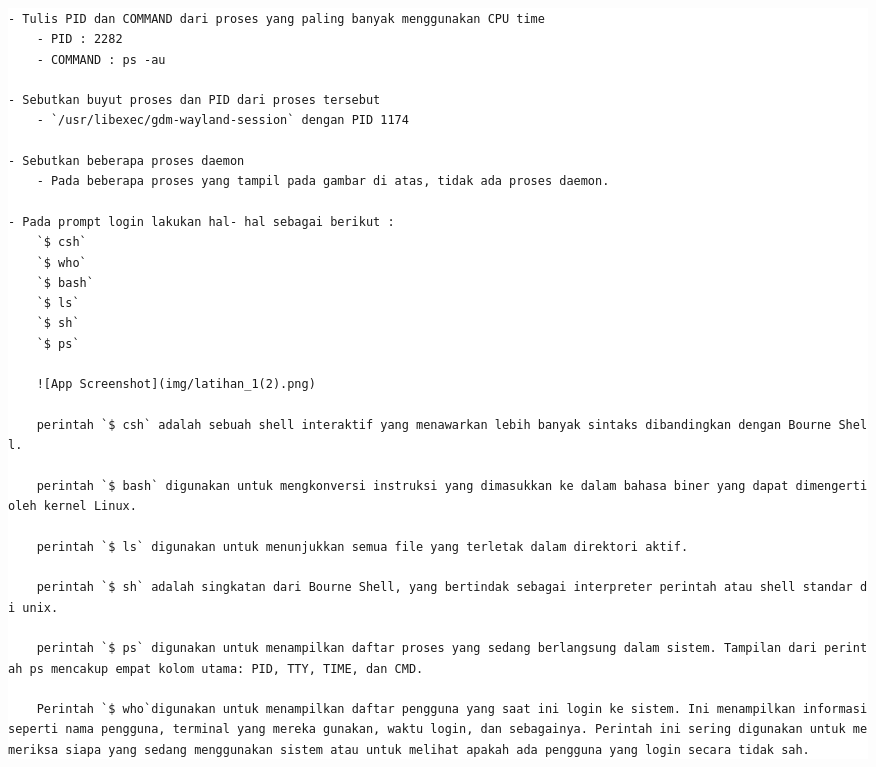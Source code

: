     - Tulis PID dan COMMAND dari proses yang paling banyak menggunakan CPU time
        - PID : 2282
        - COMMAND : ps -au

    - Sebutkan buyut proses dan PID dari proses tersebut
        - `/usr/libexec/gdm-wayland-session` dengan PID 1174

    - Sebutkan beberapa proses daemon
        - Pada beberapa proses yang tampil pada gambar di atas, tidak ada proses daemon.

    - Pada prompt login lakukan hal- hal sebagai berikut :
        `$ csh`
        `$ who`
        `$ bash`
        `$ ls`
        `$ sh`
        `$ ps`

        ![App Screenshot](img/latihan_1(2).png)

        perintah `$ csh` adalah sebuah shell interaktif yang menawarkan lebih banyak sintaks dibandingkan dengan Bourne Shell. 

        perintah `$ bash` digunakan untuk mengkonversi instruksi yang dimasukkan ke dalam bahasa biner yang dapat dimengerti oleh kernel Linux. 

        perintah `$ ls` digunakan untuk menunjukkan semua file yang terletak dalam direktori aktif.

        perintah `$ sh` adalah singkatan dari Bourne Shell, yang bertindak sebagai interpreter perintah atau shell standar di unix.

        perintah `$ ps` digunakan untuk menampilkan daftar proses yang sedang berlangsung dalam sistem. Tampilan dari perintah ps mencakup empat kolom utama: PID, TTY, TIME, dan CMD.

        Perintah `$ who`digunakan untuk menampilkan daftar pengguna yang saat ini login ke sistem. Ini menampilkan informasi seperti nama pengguna, terminal yang mereka gunakan, waktu login, dan sebagainya. Perintah ini sering digunakan untuk memeriksa siapa yang sedang menggunakan sistem atau untuk melihat apakah ada pengguna yang login secara tidak sah.
